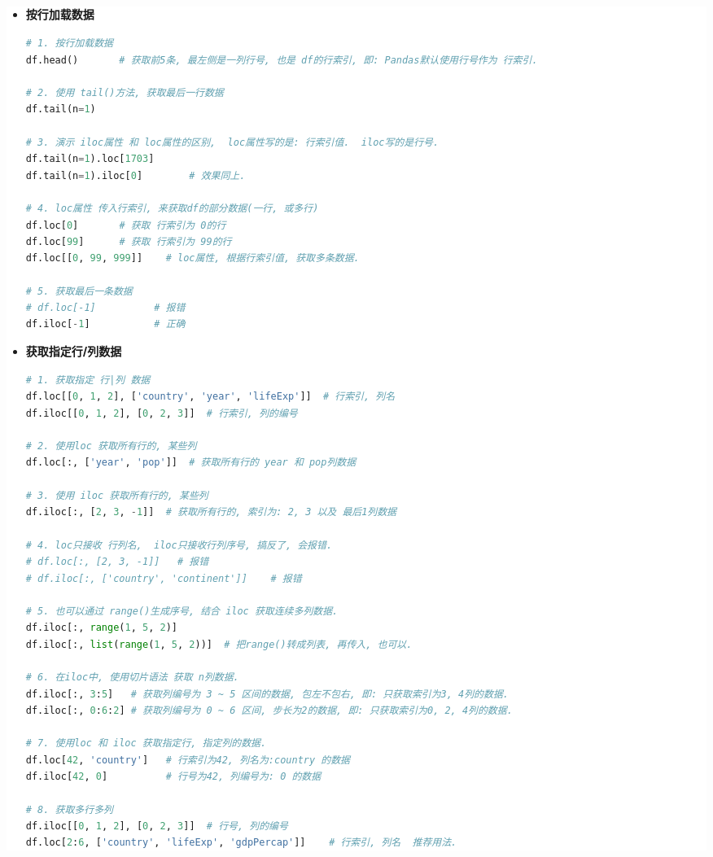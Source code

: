 * **按行加载数据**

  ```python
  # 1. 按行加载数据
  df.head()       # 获取前5条, 最左侧是一列行号, 也是 df的行索引, 即: Pandas默认使用行号作为 行索引.
  
  # 2. 使用 tail()方法, 获取最后一行数据
  df.tail(n=1)
  
  # 3. 演示 iloc属性 和 loc属性的区别,  loc属性写的是: 行索引值.  iloc写的是行号.
  df.tail(n=1).loc[1703]
  df.tail(n=1).iloc[0]        # 效果同上.
  
  # 4. loc属性 传入行索引, 来获取df的部分数据(一行, 或多行)
  df.loc[0]       # 获取 行索引为 0的行
  df.loc[99]      # 获取 行索引为 99的行
  df.loc[[0, 99, 999]]    # loc属性, 根据行索引值, 获取多条数据.
  
  # 5. 获取最后一条数据
  # df.loc[-1]          # 报错
  df.iloc[-1]           # 正确
  ```

* **获取指定行/列数据**

  ```python
  # 1. 获取指定 行|列 数据
  df.loc[[0, 1, 2], ['country', 'year', 'lifeExp']]  # 行索引, 列名
  df.iloc[[0, 1, 2], [0, 2, 3]]  # 行索引, 列的编号
  
  # 2. 使用loc 获取所有行的, 某些列
  df.loc[:, ['year', 'pop']]  # 获取所有行的 year 和 pop列数据
  
  # 3. 使用 iloc 获取所有行的, 某些列
  df.iloc[:, [2, 3, -1]]  # 获取所有行的, 索引为: 2, 3 以及 最后1列数据
  
  # 4. loc只接收 行列名,  iloc只接收行列序号, 搞反了, 会报错.
  # df.loc[:, [2, 3, -1]]   # 报错
  # df.iloc[:, ['country', 'continent']]    # 报错
  
  # 5. 也可以通过 range()生成序号, 结合 iloc 获取连续多列数据.
  df.iloc[:, range(1, 5, 2)]
  df.iloc[:, list(range(1, 5, 2))]  # 把range()转成列表, 再传入, 也可以.
  
  # 6. 在iloc中, 使用切片语法 获取 n列数据.
  df.iloc[:, 3:5]   # 获取列编号为 3 ~ 5 区间的数据, 包左不包右, 即: 只获取索引为3, 4列的数据.
  df.iloc[:, 0:6:2] # 获取列编号为 0 ~ 6 区间, 步长为2的数据, 即: 只获取索引为0, 2, 4列的数据.
  
  # 7. 使用loc 和 iloc 获取指定行, 指定列的数据.
  df.loc[42, 'country']   # 行索引为42, 列名为:country 的数据
  df.iloc[42, 0]          # 行号为42, 列编号为: 0 的数据
  
  # 8. 获取多行多列
  df.iloc[[0, 1, 2], [0, 2, 3]]  # 行号, 列的编号
  df.loc[2:6, ['country', 'lifeExp', 'gdpPercap']]    # 行索引, 列名  推荐用法.
  ```
